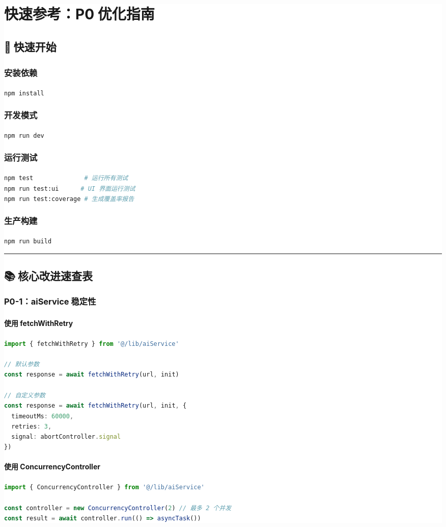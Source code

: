 # 快速参考：P0 优化指南

## 🚀 快速开始

### 安装依赖
```bash
npm install
```

### 开发模式
```bash
npm run dev
```

### 运行测试
```bash
npm test              # 运行所有测试
npm run test:ui      # UI 界面运行测试
npm run test:coverage # 生成覆盖率报告
```

### 生产构建
```bash
npm run build
```

---

## 📚 核心改进速查表

### P0-1：aiService 稳定性

#### 使用 fetchWithRetry
```typescript
import { fetchWithRetry } from '@/lib/aiService'

// 默认参数
const response = await fetchWithRetry(url, init)

// 自定义参数
const response = await fetchWithRetry(url, init, {
  timeoutMs: 60000,
  retries: 3,
  signal: abortController.signal
})
```

#### 使用 ConcurrencyController
```typescript
import { ConcurrencyController } from '@/lib/aiService'

const controller = new ConcurrencyController(2) // 最多 2 个并发
const result = await controller.run(() => asyncTask())
```
